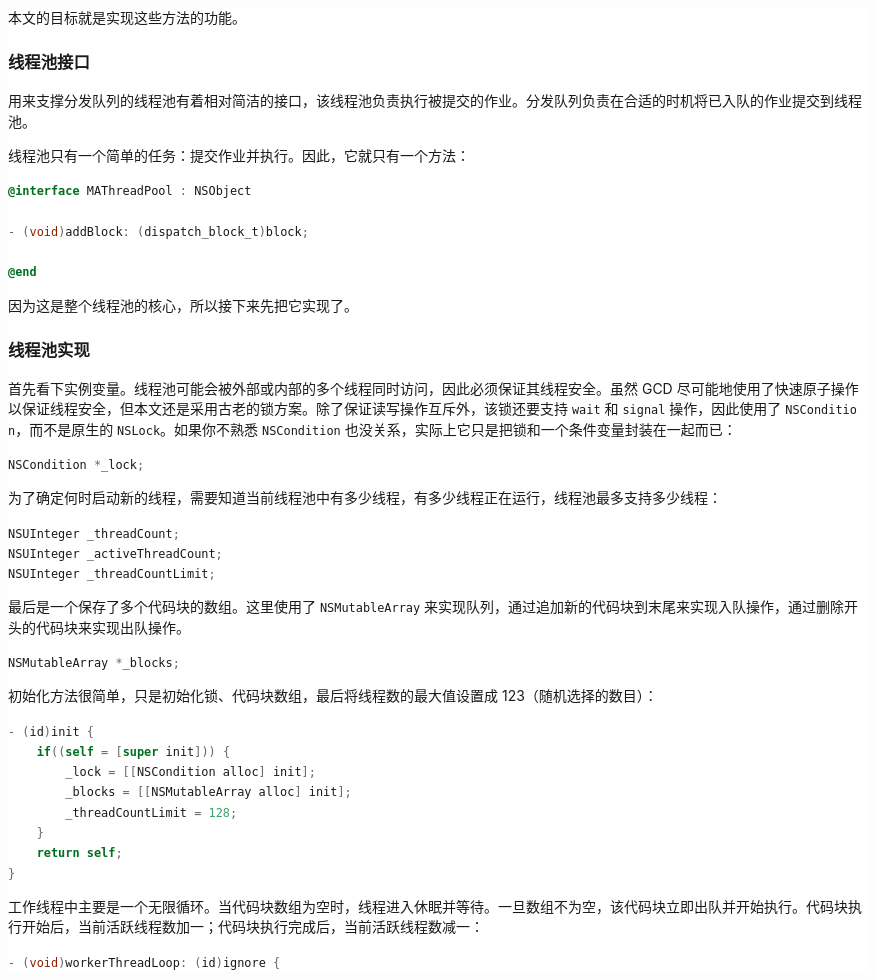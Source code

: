 本文的目标就是实现这些方法的功能。

### 线程池接口

用来支撑分发队列的线程池有着相对简洁的接口，该线程池负责执行被提交的作业。分发队列负责在合适的时机将已入队的作业提交到线程池。

线程池只有一个简单的任务：提交作业并执行。因此，它就只有一个方法：

```objective-c
@interface MAThreadPool : NSObject

- (void)addBlock: (dispatch_block_t)block;

@end
```

因为这是整个线程池的核心，所以接下来先把它实现了。

### 线程池实现

首先看下实例变量。线程池可能会被外部或内部的多个线程同时访问，因此必须保证其线程安全。虽然 GCD 尽可能地使用了快速原子操作以保证线程安全，但本文还是采用古老的锁方案。除了保证读写操作互斥外，该锁还要支持 `wait` 和 `signal` 操作，因此使用了 `NSCondition`，而不是原生的 `NSLock`。如果你不熟悉 `NSCondition` 也没关系，实际上它只是把锁和一个条件变量封装在一起而已：

```objective-c
NSCondition *_lock;
```

为了确定何时启动新的线程，需要知道当前线程池中有多少线程，有多少线程正在运行，线程池最多支持多少线程：

```objective-c
NSUInteger _threadCount;
NSUInteger _activeThreadCount;
NSUInteger _threadCountLimit;
```

最后是一个保存了多个代码块的数组。这里使用了 `NSMutableArray` 来实现队列，通过追加新的代码块到末尾来实现入队操作，通过删除开头的代码块来实现出队操作。

```objective-c
NSMutableArray *_blocks;
```

初始化方法很简单，只是初始化锁、代码块数组，最后将线程数的最大值设置成 123（随机选择的数目）：

```objective-c
- (id)init {
    if((self = [super init])) {
        _lock = [[NSCondition alloc] init];
        _blocks = [[NSMutableArray alloc] init];
        _threadCountLimit = 128;
    }
    return self;
}
```

工作线程中主要是一个无限循环。当代码块数组为空时，线程进入休眠并等待。一旦数组不为空，该代码块立即出队并开始执行。代码块执行开始后，当前活跃线程数加一；代码块执行完成后，当前活跃线程数减一：

```objective-c
- (void)workerThreadLoop: (id)ignore {
```
